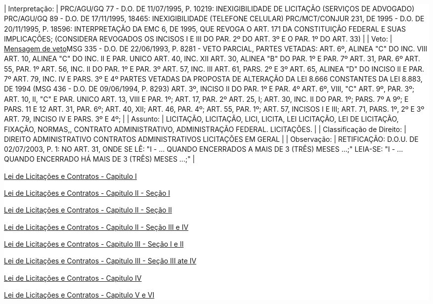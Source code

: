 | Interpretação: | PRC/AGU/GQ 77 - D.O. DE 11/07/1995, P. 10219: INEXIGIBILIDADE DE LICITAÇÃO \(SERVIÇOS DE ADVOGADO\) PRC/AGU/GQ 89 - D.O. DE 17/11/1995, 18465: INEXIGIBILIDADE \(TELEFONE CELULAR\) PRC/MCT/CONJUR 231, DE 1995 - D.O. DE 20/11/1995, P. 18596: INTERPRETAÇÃO DA EMC 6, DE 1995, QUE REVOGA O ART. 171 DA CONSTITUIÇÃO FEDERAL E SUAS IMPLICAÇÕES; \(CONSIDERA REVOGADOS OS INCISOS I E III DO PAR. 2º DO ART. 3º E O PAR. 1º DO ART. 33\) |
| Veto: | [Mensagem de veto](http://www.planalto.gov.br/ccivil_03/Leis/Mensagem_Veto/anterior_98/Vep335-L8666-93.pdf)MSG 335 - D.O. DE 22/06/1993, P. 8281 - VETO PARCIAL, PARTES VETADAS: ART. 6º, ALINEA "C" DO INC. VIII ART. 10, ALINEA "C" DO INC. II E PAR. UNICO ART. 40, INC. XII ART. 30, ALINEA "B" DO PAR. 1º E PAR. 7º ART. 31, PAR. 6º ART. 55, PAR. 1º ART. 56, INC. II DO PAR. 1º E PAR. 3º ART. 57, INC. III ART. 61, PARS. 2º E 3º ART. 65, ALINEA "D" DO INCISO II E PAR. 7º ART. 79, INC. IV E PARS. 3º E 4º PARTES VETADAS DA PROPOSTA DE ALTERAÇÃO DA LEI 8.666 CONSTANTES DA LEI 8.883, DE 1994  \(MSG 436 - D.O. DE 09/06/1994, P. 8293\) ART. 3º, INCISO II DO PAR. 1º E PAR. 4º ART. 6º, VIII, "C" ART. 9º, PAR. 3º; ART. 10, II, "C" E PAR. UNICO ART. 13, VIII E PAR. 1º; ART. 17, PAR. 2º ART. 25, I; ART. 30, INC. II DO PAR. 1º; PARS. 7º A 9º; E PARS. 11 E 12 ART. 31, PAR. 6º; ART. 40, XII; ART. 46, PAR. 4º; ART. 55, PAR. 1º; ART. 57, INCISOS I E III; ART. 71, PARS. 1º, 2º E 3º ART. 79, INCISO IV E PARS. 3º E 4º; |
| Assunto: | LICITAÇÃO, LICITAÇÃO, LICI, LICITA, LEI LICITAÇÃO, LEI DE LICITAÇÃO, FIXAÇÃO, NORMAS,, CONTRATO ADMINISTRATIVO, ADMINISTRAÇÃO FEDERAL. LICITAÇÕES. |
| Classificação de Direito: | DIREITO ADMINISTRATIVO CONTRATOS ADMINISTRATIVOS LICITAÇÕES EM GERAL |
| Observação: | RETIFICAÇÃO: D.O.U. DE 02/07/2003, P. 1: NO ART. 31, ONDE SE LÊ: "I - ... QUANDO ENCERRADOS A MAIS DE 3 \(TRÊS\) MESES ...;"  LEIA-SE: "I - ... QUANDO ENCERRADO HÁ MAIS DE 3 \(TRÊS\) MESES ...;" |



[Lei de Licitações e Contratos - Capitulo I](/lei-de-licitacoes-e-contratos-capitulo-i.md)

[Lei de Licitações e Contratos - Capitulo II - Seção I](/lei-de-licitacoes-e-contratos-capitulo-ii-secao-i.md)

[Lei de Licitações e Contratos - Capitulo II - Seção II](/lei-de-licitacoes-e-contratos-capitulo-ii-secao-ii.md)

[Lei de Licitações e Contratos - Capitulo II - Seção III e IV](/lei-de-licitacoes-e-contratos-capitulo-ii-secao-iii-e-iv.md)

[Lei de Licitações e Contratos - Capitulo III - Seção I e II](/lei-de-licitacoes-e-contratos-capitulo-iii-secao-i-e-ii.md)

[Lei de Licitações e Contratos - Capitulo III - Seção III ate IV](/lei-de-licitacoes-e-contratos-capitulo-iii-secao-iii-ate-iv.md)

[Lei de Licitações e Contratos - Capitulo IV](/lei-de-licitacoes-e-contratos-capitulo-iv.md)

[Lei de Licitações e Contratos - Capitulo V e VI](/lei-de-licitacoes-e-contratos-capitulo-v-e-vi.md)

